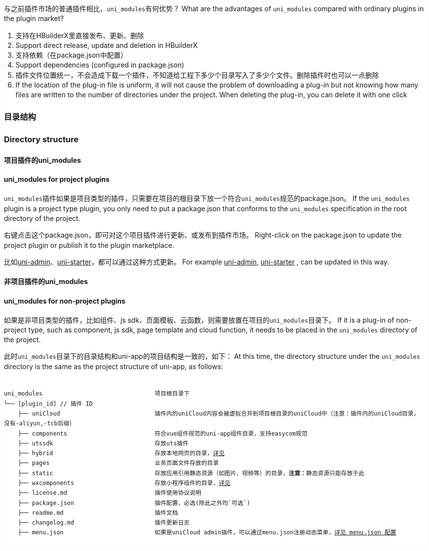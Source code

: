与之前插件市场的普通插件相比，`uni_modules`有何优势？
What are the advantages of `uni_modules` compared with ordinary plugins in the plugin market?
1. 支持在HBuilderX里直接发布、更新、删除
1. Support direct release, update and deletion in HBuilderX
2. 支持依赖（在package.json中配置）
2. Support dependencies (configured in package.json)
3. 插件文件位置统一，不会造成下载一个插件，不知道给工程下多少个目录写入了多少个文件。删除插件时也可以一点删除
3. If the location of the plug-in file is uniform, it will not cause the problem of downloading a plug-in but not knowing how many files are written to the number of directories under the project. When deleting the plug-in, you can delete it with one click

### 目录结构
### Directory structure

#### 项目插件的uni_modules
#### uni_modules for project plugins

`uni_modules`插件如果是项目类型的插件，只需要在项目的根目录下放一个符合`uni_modules`规范的package.json。
If the `uni_modules` plugin is a project type plugin, you only need to put a package.json that conforms to the `uni_modules` specification in the root directory of the project.

右键点击这个package.json，即可对这个项目插件进行更新、或发布到插件市场。
Right-click on the package.json to update the project plugin or publish it to the plugin marketplace.

比如[uni-admin](https://ext.dcloud.net.cn/plugin?id=3268)、[uni-starter](https://ext.dcloud.net.cn/plugin?id=5057)，都可以通过这种方式更新。
For example [uni-admin](https://ext.dcloud.net.cn/plugin?id=3268), [uni-starter](https://ext.dcloud.net.cn/plugin?id=5057) , can be updated in this way.

#### 非项目插件的uni_modules
#### uni_modules for non-project plugins

如果是非项目类型的插件，比如组件、js sdk、页面模板、云函数，则需要放置在项目的`uni_modules`目录下。
If it is a plug-in of non-project type, such as component, js sdk, page template and cloud function, it needs to be placed in the `uni_modules` directory of the project.

此时`uni_modules`目录下的目录结构和uni-app的项目结构是一致的，如下：
At this time, the directory structure under the `uni_modules` directory is the same as the project structure of uni-app, as follows:

<pre v-pre="" data-lang="">
	<code class="lang-" style="padding:0">
uni_modules                                项目根目录下
└── [plugin_id] // 插件 ID
    ├── uniCloud                           插件内的uniCloud内容会被虚拟合并到项目根目录的uniCloud中（注意：插件内的uniCloud目录，没有-aliyun,-tcb后缀）
    ├── components                         符合vue组件规范的uni-app组件目录，支持easycom规范
    ├── utssdk                             存放uts插件
    ├── hybrid                             存放本地网页的目录，<a href="/component/web-view">详见</a>
    ├── pages                              业务页面文件存放的目录 
    ├── static                             存放应用引用静态资源（如图片、视频等）的目录，<b>注意：</b>静态资源只能存放于此
    ├── wxcomponents                       存放小程序组件的目录，<a href="/frame?id=%E5%B0%8F%E7%A8%8B%E5%BA%8F%E7%BB%84%E4%BB%B6%E6%94%AF%E6%8C%81">详见</a>
    ├── license.md                         插件使用协议说明
    ├── package.json                       插件配置，必选(除此之外均`可选`)                          
    ├── readme.md                          插件文档
    ├── changelog.md                       插件更新日志
    ├── menu.json                          如果是uniCloud admin插件，可以通过menu.json注册动态菜单，<a href="/uniCloud/admin?id=admin-%e6%8f%92%e4%bb%b6%e5%bc%80%e5%8f%91">详见 menu.json 配置</a>
	</code>
</pre>

